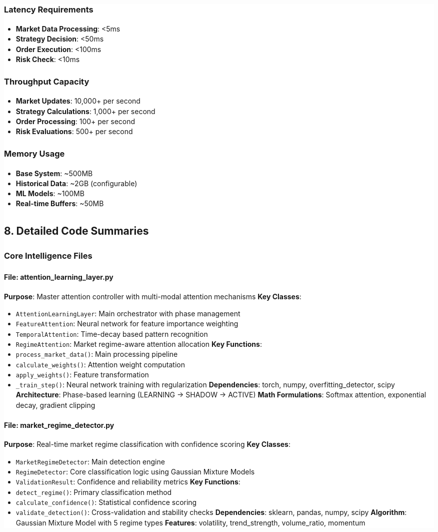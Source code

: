 ### Latency Requirements
- **Market Data Processing**: <5ms
- **Strategy Decision**: <50ms
- **Order Execution**: <100ms
- **Risk Check**: <10ms

### Throughput Capacity
- **Market Updates**: 10,000+ per second
- **Strategy Calculations**: 1,000+ per second
- **Order Processing**: 100+ per second
- **Risk Evaluations**: 500+ per second

### Memory Usage
- **Base System**: ~500MB
- **Historical Data**: ~2GB (configurable)
- **ML Models**: ~100MB
- **Real-time Buffers**: ~50MB

## 8. Detailed Code Summaries

### Core Intelligence Files

#### File: attention_learning_layer.py
**Purpose**: Master attention controller with multi-modal attention mechanisms
**Key Classes**: 
- `AttentionLearningLayer`: Main orchestrator with phase management
- `FeatureAttention`: Neural network for feature importance weighting  
- `TemporalAttention`: Time-decay based pattern recognition
- `RegimeAttention`: Market regime-aware attention allocation
**Key Functions**: 
- `process_market_data()`: Main processing pipeline
- `calculate_weights()`: Attention weight computation
- `apply_weights()`: Feature transformation
- `_train_step()`: Neural network training with regularization
**Dependencies**: torch, numpy, overfitting_detector, scipy
**Architecture**: Phase-based learning (LEARNING → SHADOW → ACTIVE)
**Math Formulations**: Softmax attention, exponential decay, gradient clipping

#### File: market_regime_detector.py  
**Purpose**: Real-time market regime classification with confidence scoring
**Key Classes**:
- `MarketRegimeDetector`: Main detection engine
- `RegimeDetector`: Core classification logic using Gaussian Mixture Models
- `ValidationResult`: Confidence and reliability metrics
**Key Functions**:
- `detect_regime()`: Primary classification method
- `calculate_confidence()`: Statistical confidence scoring
- `validate_detection()`: Cross-validation and stability checks
**Dependencies**: sklearn, pandas, numpy, scipy
**Algorithm**: Gaussian Mixture Model with 5 regime types
**Features**: volatility, trend_strength, volume_ratio, momentum
